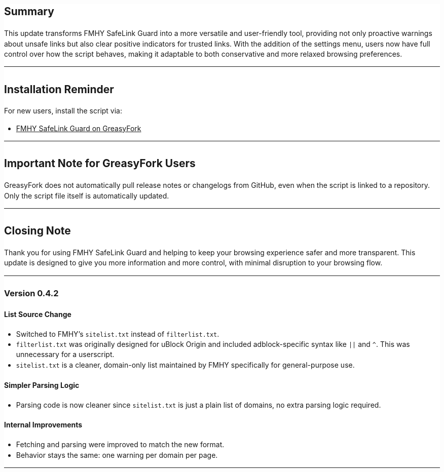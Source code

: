 
## Summary

This update transforms FMHY SafeLink Guard into a more versatile and user-friendly tool, providing not only proactive warnings about unsafe links but also clear positive indicators for trusted links. With the addition of the settings menu, users now have full control over how the script behaves, making it adaptable to both conservative and more relaxed browsing preferences.

---

## Installation Reminder

For new users, install the script via:

- [FMHY SafeLink Guard on GreasyFork](https://greasyfork.org/en/scripts/528660-fmhy-safelink-guard)

---

## Important Note for GreasyFork Users

GreasyFork does not automatically pull release notes or changelogs from GitHub, even when the script is linked to a repository. Only the script file itself is automatically updated.  

---

## Closing Note

Thank you for using FMHY SafeLink Guard and helping to keep your browsing experience safer and more transparent. This update is designed to give you more information and more control, with minimal disruption to your browsing flow.

---




### Version 0.4.2

#### List Source Change
- Switched to FMHY’s `sitelist.txt` instead of `filterlist.txt`.
- `filterlist.txt` was originally designed for uBlock Origin and included adblock-specific syntax like `||` and `^`. This was unnecessary for a userscript.
- `sitelist.txt` is a cleaner, domain-only list maintained by FMHY specifically for general-purpose use.

#### Simpler Parsing Logic
- Parsing code is now cleaner since `sitelist.txt` is just a plain list of domains, no extra parsing logic required.

#### Internal Improvements
- Fetching and parsing were improved to match the new format.
- Behavior stays the same: one warning per domain per page.

---